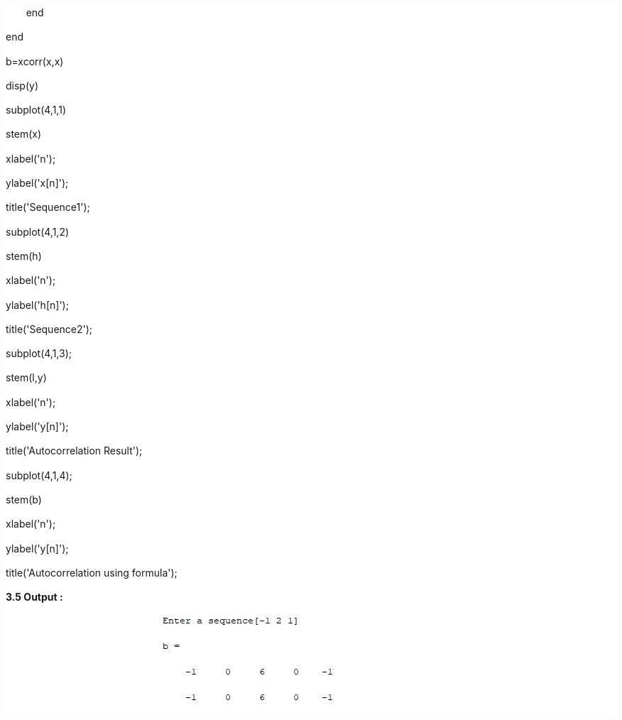 `    `end

end



b=xcorr(x,x)

disp(y)



subplot(4,1,1)

stem(x)

xlabel('n');

ylabel('x[n]');

title('Sequence1');



subplot(4,1,2)

stem(h)

xlabel('n');

ylabel('h[n]');

title('Sequence2');





subplot(4,1,3);

stem(l,y)

xlabel('n');

ylabel('y[n]');

title('Autocorrelation Result');



subplot(4,1,4);

stem(b)

xlabel('n');

ylabel('y[n]');

title('Autocorrelation using formula');



**3.5 Output :**

`                               `![](Aspose.Words.4c364062-22cc-4baf-bb64-c496af6a459b.006.jpeg)
